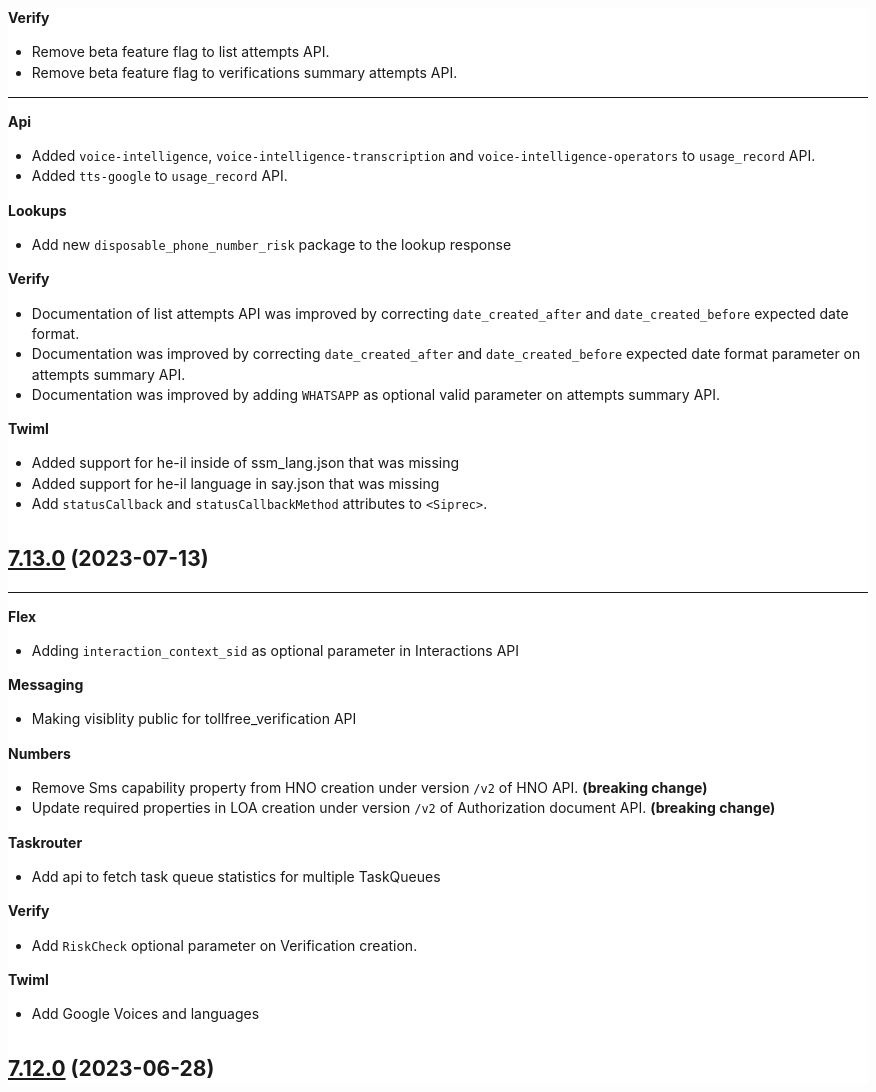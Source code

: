 **Verify**
- Remove beta feature flag to list attempts API.
- Remove beta feature flag to verifications summary attempts API.


---------------------------
**Api**
- Added `voice-intelligence`, `voice-intelligence-transcription` and `voice-intelligence-operators` to `usage_record` API.
- Added `tts-google` to `usage_record` API.

**Lookups**
- Add new `disposable_phone_number_risk` package to the lookup response

**Verify**
- Documentation of list attempts API was improved by correcting `date_created_after` and `date_created_before` expected date format.
- Documentation was improved by correcting `date_created_after` and `date_created_before` expected date format parameter on attempts summary API.
- Documentation was improved by adding `WHATSAPP` as optional valid parameter on attempts summary API.

**Twiml**
- Added support for he-il inside of ssm_lang.json that was missing
- Added support for he-il language in say.json that was missing
- Add `statusCallback` and `statusCallbackMethod` attributes to `<Siprec>`.


## [7.13.0](https://github.com/twilio/twilio-cli-core/compare/7.12.0...7.13.0) (2023-07-13)

---------------------------
**Flex**
- Adding `interaction_context_sid` as optional parameter in Interactions API

**Messaging**
- Making visiblity public for tollfree_verification API

**Numbers**
- Remove Sms capability property from HNO creation under version `/v2` of HNO API. **(breaking change)**
- Update required properties in LOA creation under version `/v2` of Authorization document API. **(breaking change)**

**Taskrouter**
- Add api to fetch task queue statistics for multiple TaskQueues

**Verify**
- Add `RiskCheck` optional parameter on Verification creation.

**Twiml**
- Add Google Voices and languages


## [7.12.0](https://github.com/twilio/twilio-cli-core/compare/7.11.0...7.12.0) (2023-06-28)

